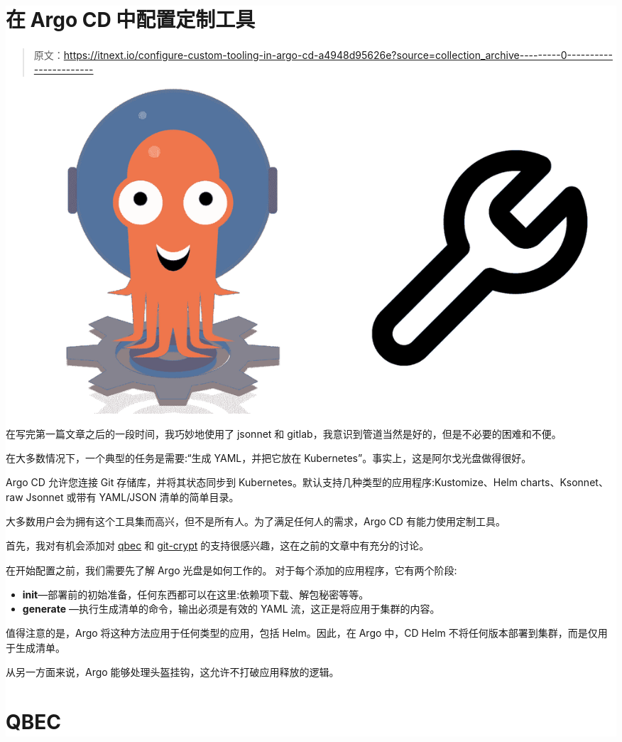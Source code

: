 # 在 Argo CD 中配置定制工具

> 原文：<https://itnext.io/configure-custom-tooling-in-argo-cd-a4948d95626e?source=collection_archive---------0----------------------->

![](img/1627dd913853e34e24d9d54a9aa0ecc0.png)

在写完第一篇文章之后的一段时间，我巧妙地使用了 jsonnet 和 gitlab，我意识到管道当然是好的，但是不必要的困难和不便。

在大多数情况下，一个典型的任务是需要:“生成 YAML，并把它放在 Kubernetes”。事实上，这是阿尔戈光盘做得很好。

Argo CD 允许您连接 Git 存储库，并将其状态同步到 Kubernetes。默认支持几种类型的应用程序:Kustomize、Helm charts、Ksonnet、raw Jsonnet 或带有 YAML/JSON 清单的简单目录。

大多数用户会为拥有这个工具集而高兴，但不是所有人。为了满足任何人的需求，Argo CD 有能力使用定制工具。

首先，我对有机会添加对 [qbec](/trying-new-tools-for-building-and-automate-the-deployment-in-kubernetes-f96f9684e580#4c4b) 和 [git-crypt](/trying-new-tools-for-building-and-automate-the-deployment-in-kubernetes-f96f9684e580#29ed) 的支持很感兴趣，这在之前的文章中有充分的讨论。

在开始配置之前，我们需要先了解 Argo 光盘是如何工作的。
对于每个添加的应用程序，它有两个阶段:

*   **init**—部署前的初始准备，任何东西都可以在这里:依赖项下载、解包秘密等等。
*   **generate** —执行生成清单的命令，输出必须是有效的 YAML 流，这正是将应用于集群的内容。

值得注意的是，Argo 将这种方法应用于任何类型的应用，包括 Helm。因此，在 Argo 中，CD Helm 不将任何版本部署到集群，而是仅用于生成清单。

从另一方面来说，Argo 能够处理头盔挂钩，这允许不打破应用释放的逻辑。

# QBEC
